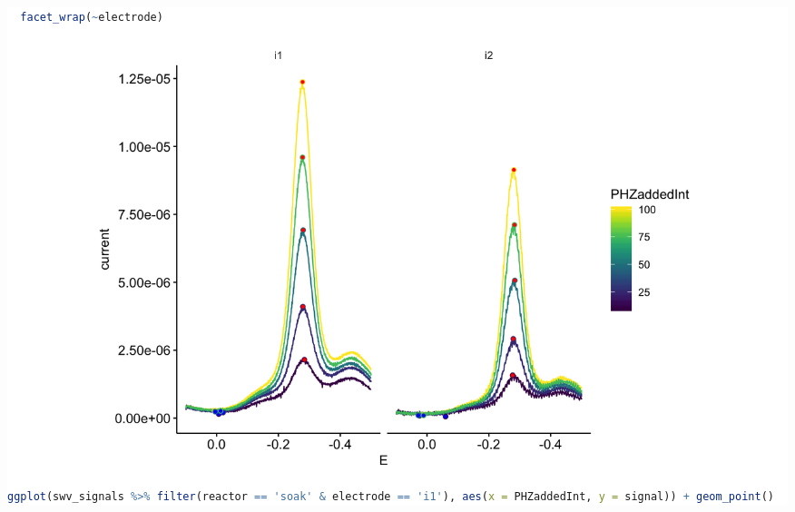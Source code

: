 ```r
  facet_wrap(~electrode)
```

<img src="IDA_blank_processing_files/figure-html/unnamed-chunk-6-1.png" width="672" style="display: block; margin: auto;" />


```r
ggplot(swv_signals %>% filter(reactor == 'soak' & electrode == 'i1'), aes(x = PHZaddedInt, y = signal)) + geom_point()
```
